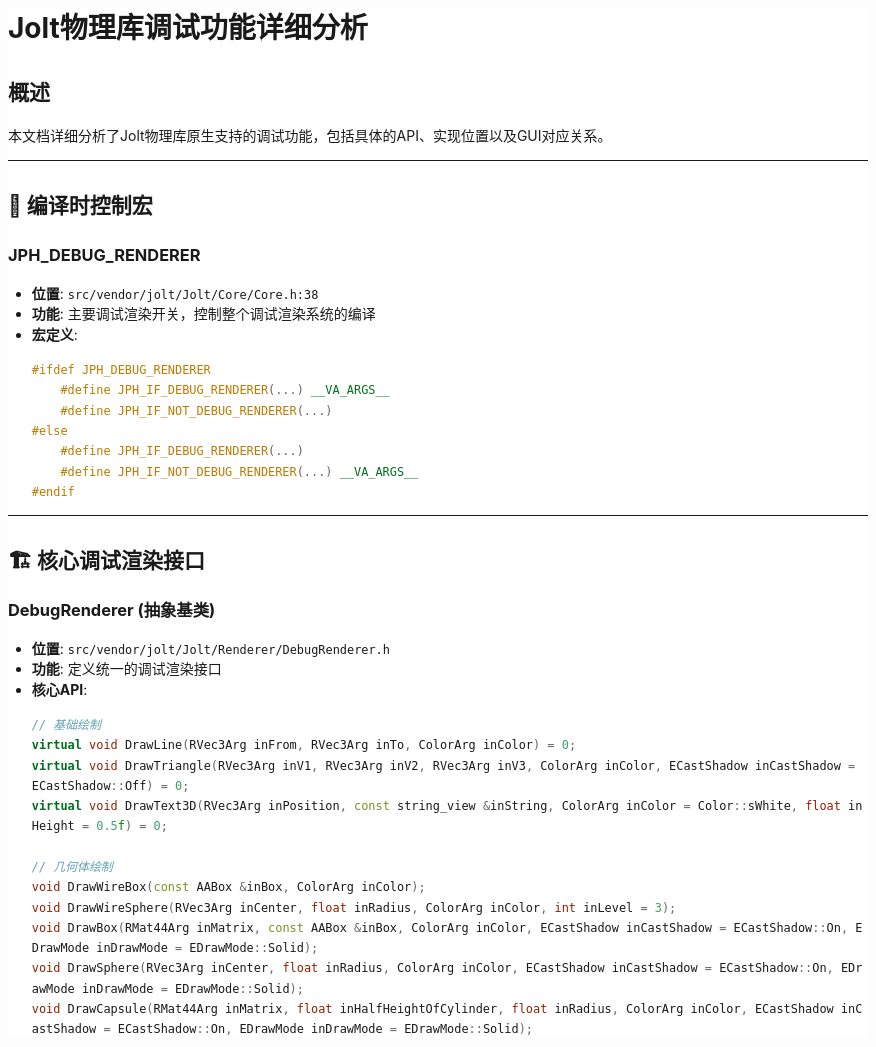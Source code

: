 # Jolt物理库调试功能详细分析

## 概述
本文档详细分析了Jolt物理库原生支持的调试功能，包括具体的API、实现位置以及GUI对应关系。

---

## 🎯 编译时控制宏

### JPH_DEBUG_RENDERER
- **位置**: `src/vendor/jolt/Jolt/Core/Core.h:38`
- **功能**: 主要调试渲染开关，控制整个调试渲染系统的编译
- **宏定义**:
  ```cpp
  #ifdef JPH_DEBUG_RENDERER
      #define JPH_IF_DEBUG_RENDERER(...) __VA_ARGS__
      #define JPH_IF_NOT_DEBUG_RENDERER(...)
  #else
      #define JPH_IF_DEBUG_RENDERER(...)
      #define JPH_IF_NOT_DEBUG_RENDERER(...) __VA_ARGS__
  #endif
  ```

---

## 🏗️ 核心调试渲染接口

### DebugRenderer (抽象基类)
- **位置**: `src/vendor/jolt/Jolt/Renderer/DebugRenderer.h`
- **功能**: 定义统一的调试渲染接口
- **核心API**:
  ```cpp
  // 基础绘制
  virtual void DrawLine(RVec3Arg inFrom, RVec3Arg inTo, ColorArg inColor) = 0;
  virtual void DrawTriangle(RVec3Arg inV1, RVec3Arg inV2, RVec3Arg inV3, ColorArg inColor, ECastShadow inCastShadow = ECastShadow::Off) = 0;
  virtual void DrawText3D(RVec3Arg inPosition, const string_view &inString, ColorArg inColor = Color::sWhite, float inHeight = 0.5f) = 0;
  
  // 几何体绘制
  void DrawWireBox(const AABox &inBox, ColorArg inColor);
  void DrawWireSphere(RVec3Arg inCenter, float inRadius, ColorArg inColor, int inLevel = 3);
  void DrawBox(RMat44Arg inMatrix, const AABox &inBox, ColorArg inColor, ECastShadow inCastShadow = ECastShadow::On, EDrawMode inDrawMode = EDrawMode::Solid);
  void DrawSphere(RVec3Arg inCenter, float inRadius, ColorArg inColor, ECastShadow inCastShadow = ECastShadow::On, EDrawMode inDrawMode = EDrawMode::Solid);
  void DrawCapsule(RMat44Arg inMatrix, float inHalfHeightOfCylinder, float inRadius, ColorArg inColor, ECastShadow inCastShadow = ECastShadow::On, EDrawMode inDrawMode = EDrawMode::Solid);
  ```
